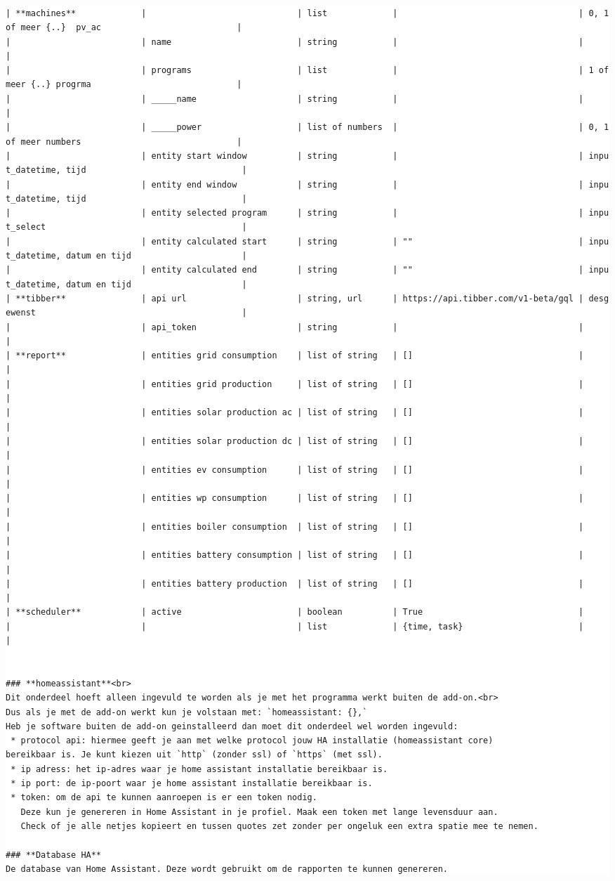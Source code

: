 ```
| **machines**             |                              | list             |                                    | 0, 1 of meer {..}  pv_ac                           | 
|                          | name                         | string           |                                    |                                                    |
|                          | programs                     | list             |                                    | 1 of meer {..} progrma                             |
|                          | _____name                    | string           |                                    |                                                    |
|                          | _____power                   | list of numbers  |                                    | 0, 1 of meer numbers                               |
|                          | entity start window          | string           |                                    | input_datetime, tijd                               |
|                          | entity end window            | string           |                                    | input_datetime, tijd                               |
|                          | entity selected program      | string           |                                    | input_select                                       |
|                          | entity calculated start      | string           | ""                                 | input_datetime, datum en tijd                      |
|                          | entity calculated end        | string           | ""                                 | input_datetime, datum en tijd                      |
| **tibber**               | api url                      | string, url      | https://api.tibber.com/v1-beta/gql | desgewenst                                         | 
|                          | api_token                    | string           |                                    |                                                    |
| **report**               | entities grid consumption    | list of string   | []                                 |                                                    | 
|                          | entities grid production     | list of string   | []                                 |                                                    | 
|                          | entities solar production ac | list of string   | []                                 |                                                    | 
|                          | entities solar production dc | list of string   | []                                 |                                                    | 
|                          | entities ev consumption      | list of string   | []                                 |                                                    | 
|                          | entities wp consumption      | list of string   | []                                 |                                                    | 
|                          | entities boiler consumption  | list of string   | []                                 |                                                    | 
|                          | entities battery consumption | list of string   | []                                 |                                                    | 
|                          | entities battery production  | list of string   | []                                 |                                                    | 
| **scheduler**            | active                       | boolean          | True                               | 
|                          |                              | list             | {time, task}                       |                                        | 
 

### **homeassistant**<br>
Dit onderdeel hoeft alleen ingevuld te worden als je met het programma werkt buiten de add-on.<br>
Dus als je met de add-on werkt kun je volstaan met: `homeassistant: {},`
Heb je software buiten de add-on geinstalleerd dan moet dit onderdeel wel worden ingevuld:
 * protocol api: hiermee geeft je aan met welke protocol jouw HA installatie (homeassistant core)
bereikbaar is. Je kunt kiezen uit `http` (zonder ssl) of `https` (met ssl).
 * ip adress: het ip-adres waar je home assistant installatie bereikbaar is.  
 * ip port: de ip-poort waar je home assistant installatie bereikbaar is.
 * token: om de api te kunnen aanroepen is er een token nodig.  
   Deze kun je genereren in Home Assistant in je profiel. Maak een token met lange levensduur aan.
   Check of je alle netjes kopieert en tussen quotes zet zonder per ongeluk een extra spatie mee te nemen.

### **Database HA**
De database van Home Assistant. Deze wordt gebruikt om de rapporten te kunnen genereren.
```